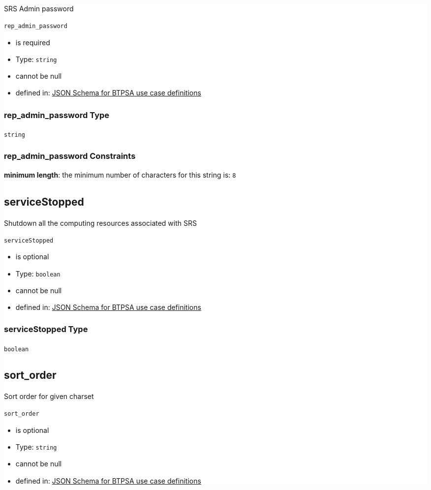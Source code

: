 SRS Admin password

`rep_admin_password`

*   is required

*   Type: `string`

*   cannot be null

*   defined in: [JSON Schema for BTPSA use case definitions](btpsa-usecase-properties-services-items-allof-1-then-allof-40-then-allof-1-then-properties-parameters-properties-data-properties-rep_admin_password.md "undefined#/properties/services/items/allOf/1/then/allOf/40/then/allOf/1/then/properties/parameters/properties/data/properties/rep_admin_password")

### rep\_admin\_password Type

`string`

### rep\_admin\_password Constraints

**minimum length**: the minimum number of characters for this string is: `8`

## serviceStopped

Shutdown all the computing resources associated with SRS

`serviceStopped`

*   is optional

*   Type: `boolean`

*   cannot be null

*   defined in: [JSON Schema for BTPSA use case definitions](btpsa-usecase-properties-services-items-allof-1-then-allof-40-then-allof-1-then-properties-parameters-properties-data-properties-servicestopped.md "undefined#/properties/services/items/allOf/1/then/allOf/40/then/allOf/1/then/properties/parameters/properties/data/properties/serviceStopped")

### serviceStopped Type

`boolean`

## sort\_order

Sort order for given charset

`sort_order`

*   is optional

*   Type: `string`

*   cannot be null

*   defined in: [JSON Schema for BTPSA use case definitions](btpsa-usecase-properties-services-items-allof-1-then-allof-40-then-allof-1-then-properties-parameters-properties-data-properties-sort_order.md "undefined#/properties/services/items/allOf/1/then/allOf/40/then/allOf/1/then/properties/parameters/properties/data/properties/sort_order")
